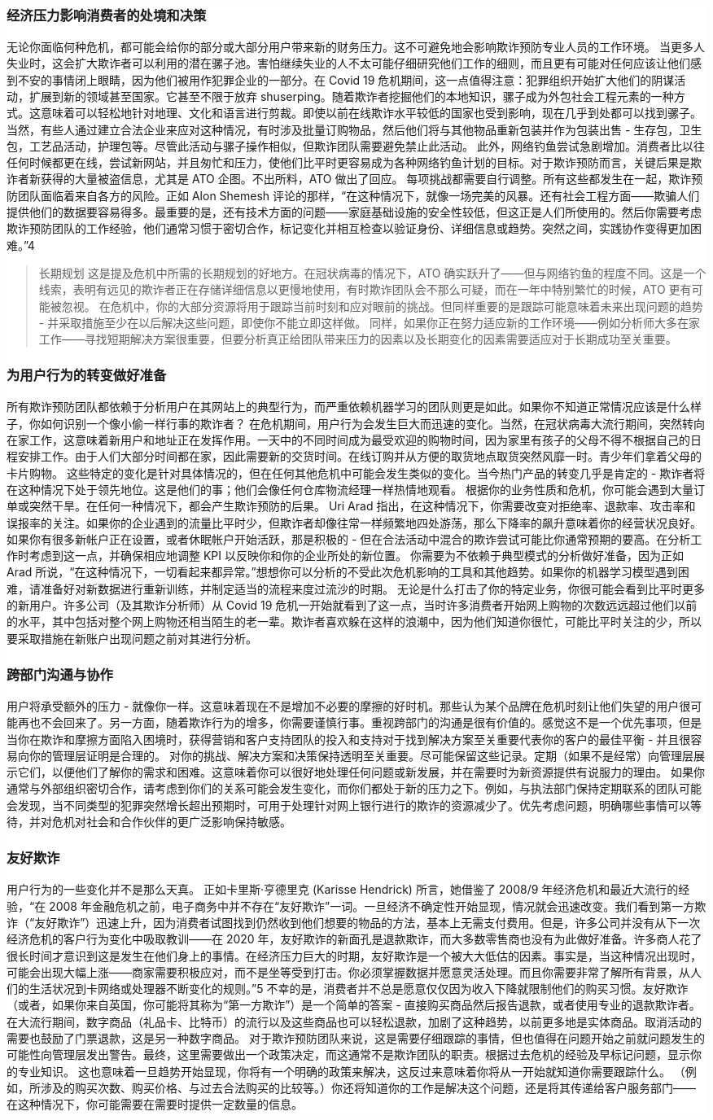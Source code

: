 ### 经济压力影响消费者的处境和决策
无论你面临何种危机，都可能会给你的部分或大部分用户带来新的财务压力。这不可避免地会影响欺诈预防专业人员的工作环境。
当更多人失业时，这会扩大欺诈者可以利用的潜在骡子池。害怕继续失业的人不太可能仔细研究他们工作的细则，而且更有可能对任何应该让他们感到不安的事情闭上眼睛，因为他们被用作犯罪企业的一部分。在 Covid 19 危机期间，这一点值得注意：犯罪组织开始扩大他们的阴谋活动，扩展到新的领域甚至国家。它甚至不限于放弃 shuserping。随着欺诈者挖掘他们的本地知识，骡子成为外包社会工程元素的一种方式。这意味着可以轻松地针对地理、文化和语言进行剪裁。即使以前在线欺诈水平较低的国家也受到影响，现在几乎到处都可以找到骡子。
当然，有些人通过建立合法企业来应对这种情况，有时涉及批量订购物品，然后他们将与其他物品重新包装并作为包装出售 - 生存包，卫生包，工艺品活动，护理包等。尽管此活动与骡子操作相似，但欺诈团队需要避免禁止此活动。
此外，网络钓鱼尝试急剧增加。消费者比以往任何时候都更在线，尝试新网站，并且匆忙和压力，使他们比平时更容易成为各种网络钓鱼计划的目标。对于欺诈预防而言，关键后果是欺诈者新获得的大量被盗信息，尤其是 ATO 企图。不出所料，ATO 做出了回应。
每项挑战都需要自行调整。所有这些都发生在一起，欺诈预防团队面临着来自各方的风险。正如 Alon Shemesh 评论的那样，“在这种情况下，就像一场完美的风暴。还有社会工程方面——欺骗人们提供他们的数据要容易得多。最重要的是，还有技术方面的问题——家庭基础设施的安全性较低，但这正是人们所使用的。然后你需要考虑欺诈预防团队的工作经验，他们通常习惯于密切合作，标记变化并相互检查以验证身份、详细信息或趋势。突然之间，实践协作变得更加困难。”4

> 长期规划
> 这是提及危机中所需的长期规划的好地方。在冠状病毒的情况下，ATO 确实跃升了——但与网络钓鱼的程度不同。这是一个线索，表明有远见的欺诈者正在存储详细信息以更慢地使用，有时欺诈团队会不那么可疑，而在一年中特别繁忙的时候，ATO 更有可能被忽视。
> 在危机中，你的大部分资源将用于跟踪当前时刻和应对眼前的挑战。但同样重要的是跟踪可能意味着未来出现问题的趋势 - 并采取措施至少在以后解决这些问题，即使你不能立即这样做。
> 同样，如果你正在努力适应新的工作环境——例如分析师大多在家工作——寻找短期解决方案很重要，但要分析真正给团队带来压力的因素以及长期变化的因素需要适应对于长期成功至关重要。

### 为用户行为的转变做好准备
所有欺诈预防团队都依赖于分析用户在其网站上的典型行为，而严重依赖机器学习的团队则更是如此。如果你不知道正常情况应该是什么样子，你如何识别一个像小偷一样行事的欺诈者？
在危机期间，用户行为会发生巨大而迅速的变化。当然，在冠状病毒大流行期间，突然转向在家工作，这意味着新用户和地址正在发挥作用。一天中的不同时间成为最受欢迎的购物时间，因为家里有孩子的父母不得不根据自己的日程安排工作。由于人们大部分时间都在家，因此需要新的交货时间。在线订购并从方便的取货地点取货突然风靡一时。青少年们拿着父母的卡片购物。
这些特定的变化是针对具体情况的，但在任何其他危机中可能会发生类似的变化。当今热门产品的转变几乎是肯定的 - 欺诈者将在这种情况下处于领先地位。这是他们的事；他们会像任何仓库物流经理一样热情地观看。
根据你的业务性质和危机，你可能会遇到大量订单或突然干旱。在任何一种情况下，都会产生欺诈预防的后果。 Uri Arad 指出，在这种情况下，你需要改变对拒绝率、退款率、攻击率和误报率的关注。如果你的企业遇到的流量比平时少，但欺诈者却像往常一样频繁地四处游荡，那么下降率的飙升意味着你的经营状况良好。
如果你有很多新帐户正在设置，或者休眠帐户开始活跃，那是积极的 - 但在合法活动中混合的欺诈尝试可能比你通常预期的要高。在分析工作时考虑到这一点，并确保相应地调整 KPI 以反映你和你的企业所处的新位置。
你需要为不依赖于典型模式的分析做好准备，因为正如 Arad 所说，“在这种情况下，一切看起来都异常。”想想你可以分析的不受此次危机影响的工具和其他趋势。如果你的机器学习模型遇到困难，请准备好对新数据进行重新训练，并制定适当的流程来度过流沙的时期。
无论是什么打击了你的特定业务，你很可能会看到比平时更多的新用户。许多公司（及其欺诈分析师）从 Covid 19 危机一开始就看到了这一点，当时许多消费者开始网上购物的次数远远超过他们以前的水平，其中包括对整个网上购物还相当陌生的老一辈。欺诈者喜欢躲在这样的浪潮中，因为他们知道你很忙，可能比平时关注的少，所以要采取措施在新账户出现问题之前对其进行分析。

### 跨部门沟通与协作
用户将承受额外的压力 - 就像你一样。这意味着现在不是增加不必要的摩擦的好时机。那些认为某个品牌在危机时刻让他们失望的用户很可能再也不会回来了。另一方面，随着欺诈行为的增多，你需要谨慎行事。重视跨部门的沟通是很有价值的。感觉这不是一个优先事项，但是当你在欺诈和摩擦方面陷入困境时，获得营销和客户支持团队的投入和支持对于找到解决方案至关重要代表你的客户的最佳平衡 - 并且很容易向你的管理层证明是合理的。
对你的挑战、解决方案和决策保持透明至关重要。尽可能保留这些记录。定期（如果不是经常）向管理层展示它们，以便他们了解你的需求和困难。这意味着你可以很好地处理任何问题或新发展，并在需要时为新资源提供有说服力的理由。
如果你通常与外部组织密切合作，请考虑到你们的关系可能会发生变化，而你们都处于新的压力之下。例如，与执法部门保持定期联系的团队可能会发现，当不同类型的犯罪突然增长超出预期时，可用于处理针对网上银行进行的欺诈的资源减少了。优先考虑问题，明确哪些事情可以等待，并对危机对社会和合作伙伴的更广泛影响保持敏感。

### 友好欺诈
用户行为的一些变化并不是那么天真。
正如卡里斯·亨德里克 (Karisse Hendrick) 所言，她借鉴了 2008/9 年经济危机和最近大流行的经验，“在 2008 年金融危机之前，电子商务中并不存在“友好欺诈”一词。一旦经济不确定性开始显现，情况就会迅速改变。我们看到第一方欺诈（“友好欺诈”）迅速上升，因为消费者试图找到仍然收到他们想要的物品的方法，基本上无需支付费用。但是，许多公司并没有从下一次经济危机的客户行为变化中吸取教训——在 2020 年，友好欺诈的新面孔是退款欺诈，而大多数零售商也没有为此做好准备。许多商人花了很长时间才意识到这是发生在他们身上的事情。在经济压力巨大的时期，友好欺诈是一个被大大低估的因素。事实是，当这种情况出现时，可能会出现大幅上涨——商家需要积极应对，而不是坐等受到打击。你必须掌握数据并愿意灵活处理。而且你需要非常了解所有背景，从人们的生活状况到卡网络或处理器不断变化的规则。”5
不幸的是，消费者并不总是愿意仅仅因为收入下降就限制他们的购买习惯。友好欺诈（或者，如果你来自英国，你可能将其称为“第一方欺诈”）是一个简单的答案 - 直接购买商品然后报告退款，或者使用专业的退款欺诈者。在大流行期间，数字商品（礼品卡、比特币）的流行以及这些商品也可以轻松退款，加剧了这种趋势，以前更多地是实体商品。取消活动的需要也鼓励了门票退款，这是另一种数字商品。
对于欺诈预防团队来说，这是需要仔细跟踪的事情，但也值得在问题开始之前就问题发生的可能性向管理层发出警告。最终，这里需要做出一个政策决定，而这通常不是欺诈团队的职责。根据过去危机的经验及早标记问题，显示你的专业知识。
这也意味着一旦趋势开始显现，你将有一个明确的政策来解决，这反过来意味着你将从一开始就知道你需要跟踪什么。 （例如，所涉及的购买次数、购买价格、与过去合法购买的比较等。）你还将知道你的工作是解决这个问题，还是将其传递给客户服务部门——在这种情况下，你可能需要在需要时提供一定数量的信息。
